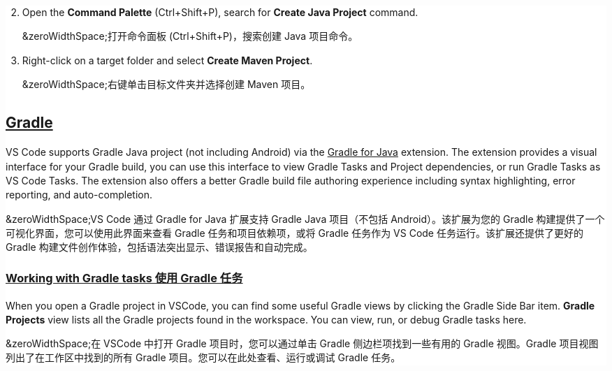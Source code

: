 2. Open the **Command Palette** (Ctrl+Shift+P), search for **Create Java Project** command.

   &zeroWidthSpace;打开命令面板 (Ctrl+Shift+P)，搜索创建 Java 项目命令。

   <video autoplay="" loop="" muted="" playsinline="" controls="" title="Create Java Project Command" data-immersive-translate-walked="d5419e34-f9f4-42ed-8bd0-0b6bc6bc0534" style="box-sizing: border-box; font-family: &quot;Segoe UI&quot;, &quot;Helvetica Neue&quot;, Helvetica, Arial, sans-serif; display: inline-block; vertical-align: baseline; margin-top: 1.5rem; margin-bottom: 2.5rem; width: 576.662px; max-width: 100%;"></video>

3. Right-click on a target folder and select **Create Maven Project**.

   &zeroWidthSpace;右键单击目标文件夹并选择创建 Maven 项目。

   <video autoplay="" loop="" muted="" playsinline="" controls="" title="Create Maven Project Command" data-immersive-translate-walked="d5419e34-f9f4-42ed-8bd0-0b6bc6bc0534" style="box-sizing: border-box; font-family: &quot;Segoe UI&quot;, &quot;Helvetica Neue&quot;, Helvetica, Arial, sans-serif; display: inline-block; vertical-align: baseline; margin-top: 1.5rem; margin-bottom: 2.5rem; width: 576.662px; max-width: 100%;"></video>

## [Gradle](https://code.visualstudio.com/docs/java/java-build#_gradle)

VS Code supports Gradle Java project (not including Android) via the [Gradle for Java](https://marketplace.visualstudio.com/items?itemName=vscjava.vscode-gradle) extension. The extension provides a visual interface for your Gradle build, you can use this interface to view Gradle Tasks and Project dependencies, or run Gradle Tasks as VS Code Tasks. The extension also offers a better Gradle build file authoring experience including syntax highlighting, error reporting, and auto-completion.

&zeroWidthSpace;VS Code 通过 Gradle for Java 扩展支持 Gradle Java 项目（不包括 Android）。该扩展为您的 Gradle 构建提供了一个可视化界面，您可以使用此界面来查看 Gradle 任务和项目依赖项，或将 Gradle 任务作为 VS Code 任务运行。该扩展还提供了更好的 Gradle 构建文件创作体验，包括语法突出显示、错误报告和自动完成。

### [Working with Gradle tasks 使用 Gradle 任务](https://code.visualstudio.com/docs/java/java-build#_working-with-gradle-tasks)

When you open a Gradle project in VSCode, you can find some useful Gradle views by clicking the Gradle Side Bar item. **Gradle Projects** view lists all the Gradle projects found in the workspace. You can view, run, or debug Gradle tasks here.

&zeroWidthSpace;在 VSCode 中打开 Gradle 项目时，您可以通过单击 Gradle 侧边栏项找到一些有用的 Gradle 视图。Gradle 项目视图列出了在工作区中找到的所有 Gradle 项目。您可以在此处查看、运行或调试 Gradle 任务。

<video autoplay="" loop="" muted="" playsinline="" controls="" title="Gradle tasks view" data-immersive-translate-walked="d5419e34-f9f4-42ed-8bd0-0b6bc6bc0534" style="box-sizing: border-box; font-family: &quot;Segoe UI&quot;, &quot;Helvetica Neue&quot;, Helvetica, Arial, sans-serif; display: inline-block; vertical-align: baseline; margin-top: 1.5rem; margin-bottom: 2.5rem; width: 616.662px; max-width: 100%; color: rgb(36, 36, 36); font-size: 16px; font-style: normal; font-variant-ligatures: normal; font-variant-caps: normal; font-weight: 400; letter-spacing: normal; orphans: 2; text-align: start; text-indent: 0px; text-transform: none; widows: 2; word-spacing: 0px; -webkit-text-stroke-width: 0px; white-space: normal; background-color: rgb(255, 255, 255); text-decoration-thickness: initial; text-decoration-style: initial; text-decoration-color: initial;"></video>


